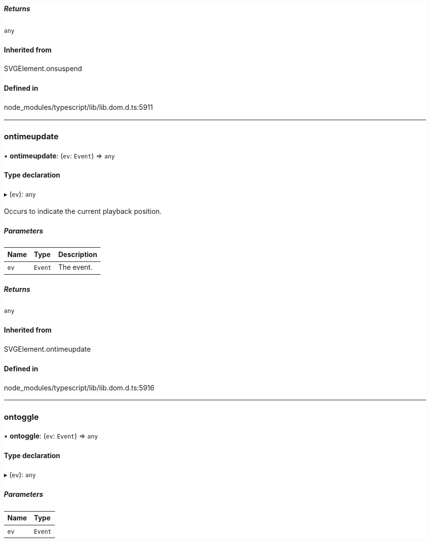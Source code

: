 ##### Returns

`any`

#### Inherited from

SVGElement.onsuspend

#### Defined in

node_modules/typescript/lib/lib.dom.d.ts:5911

___

### ontimeupdate

• **ontimeupdate**: (`ev`: `Event`) => `any`

#### Type declaration

▸ (`ev`): `any`

Occurs to indicate the current playback position.

##### Parameters

| Name | Type | Description |
| :------ | :------ | :------ |
| `ev` | `Event` | The event. |

##### Returns

`any`

#### Inherited from

SVGElement.ontimeupdate

#### Defined in

node_modules/typescript/lib/lib.dom.d.ts:5916

___

### ontoggle

• **ontoggle**: (`ev`: `Event`) => `any`

#### Type declaration

▸ (`ev`): `any`

##### Parameters

| Name | Type |
| :------ | :------ |
| `ev` | `Event` |
